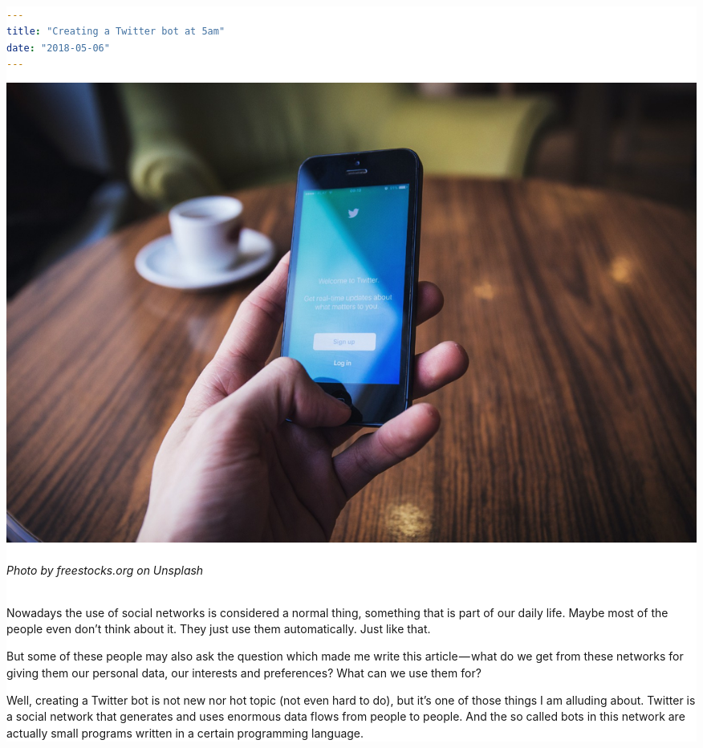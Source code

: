 ```yaml
---
title: "Creating a Twitter bot at 5am"
date: "2018-05-06"
---
```


![Creating a twitter bot](./creating-twitter-bot-head-img.jpeg)

###### Photo by freestocks.org on Unsplash

Nowadays the use of social networks is considered a normal thing, something that is part of our daily life. Maybe most of the people even don’t think about it. They just use them automatically. Just like that.

But some of these people may also ask the question which made me write this article — what do we get from these networks for giving them our personal data, our interests and preferences? What can we use them for?

Well, creating a Twitter bot is not new nor hot topic (not even hard to do), but it’s one of those things I am alluding about. Twitter is a social network that generates and uses enormous data flows from people to people. And the so called bots in this network are actually small programs written in a certain programming language.
